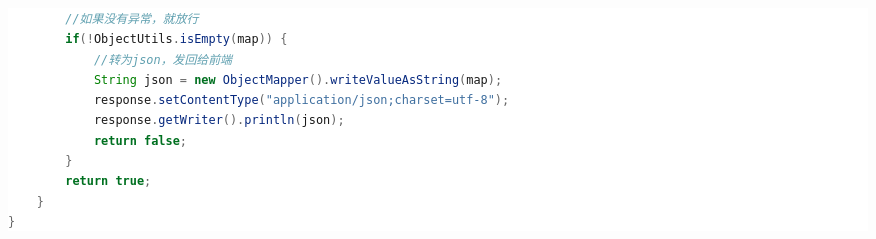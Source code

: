 ```java
        //如果没有异常，就放行
        if(!ObjectUtils.isEmpty(map)) {
            //转为json，发回给前端
            String json = new ObjectMapper().writeValueAsString(map);
            response.setContentType("application/json;charset=utf-8");
            response.getWriter().println(json);
            return false;
        }
        return true;
    }
}
```